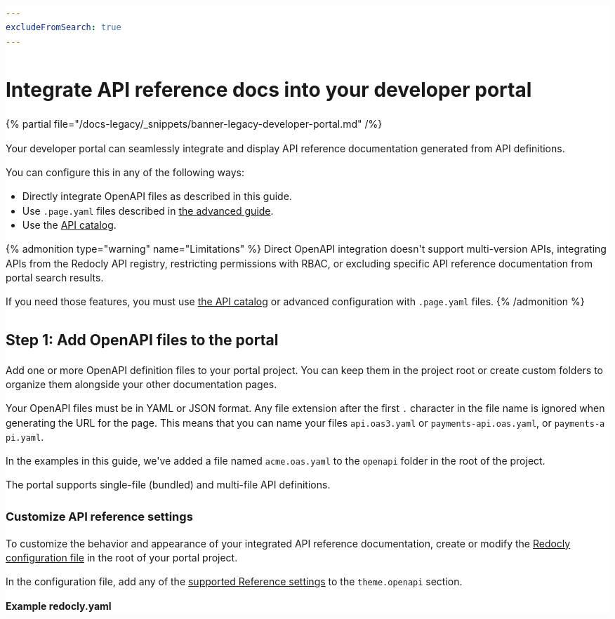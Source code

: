 ```yaml
---
excludeFromSearch: true
---
```


# Integrate API reference docs into your developer portal

{% partial file="/docs-legacy/_snippets/banner-legacy-developer-portal.md" /%}

Your developer portal can seamlessly integrate and display API reference documentation generated from API definitions.

You can configure this in any of the following ways:

- Directly integrate OpenAPI files as described in this guide.
- Use `.page.yaml` files described in [the advanced guide](reference-docs-integration-advanced.md).
- Use the [API catalog](api-catalog.md).

{% admonition type="warning" name="Limitations" %}
Direct OpenAPI integration doesn't support multi-version APIs, integrating APIs from the Redocly API registry, restricting permissions with RBAC, or excluding specific API reference documentation from portal search results.

If you need those features, you must use [the API catalog](api-catalog.md) or advanced configuration with `.page.yaml` files.
{% /admonition %}

## Step 1: Add OpenAPI files to the portal

Add one or more OpenAPI definition files to your portal project.
You can keep them in the project root or create custom folders to organize them alongside your other documentation pages.

Your OpenAPI files must be in YAML or JSON format.
Any file extension after the first `.` character in the file name is ignored when generating the URL for the page.
This means that you can name your files `api.oas3.yaml` or `payments-api.oas.yaml`, or `payments-api.yaml`.

In the examples in this guide, we've added a file named `acme.oas.yaml` to the `openapi` folder in the root of the project.

The portal supports single-file (bundled) and multi-file API definitions.

### Customize API reference settings

To customize the behavior and appearance of your integrated API reference documentation, create or modify the [Redocly configuration file](/docs/cli/configuration) in the root of your portal project.

In the configuration file, add any of the [supported Reference settings](/docs-legacy/api-reference-docs/configuration/functionality.md) to the `theme.openapi` section.

**Example redocly.yaml**
